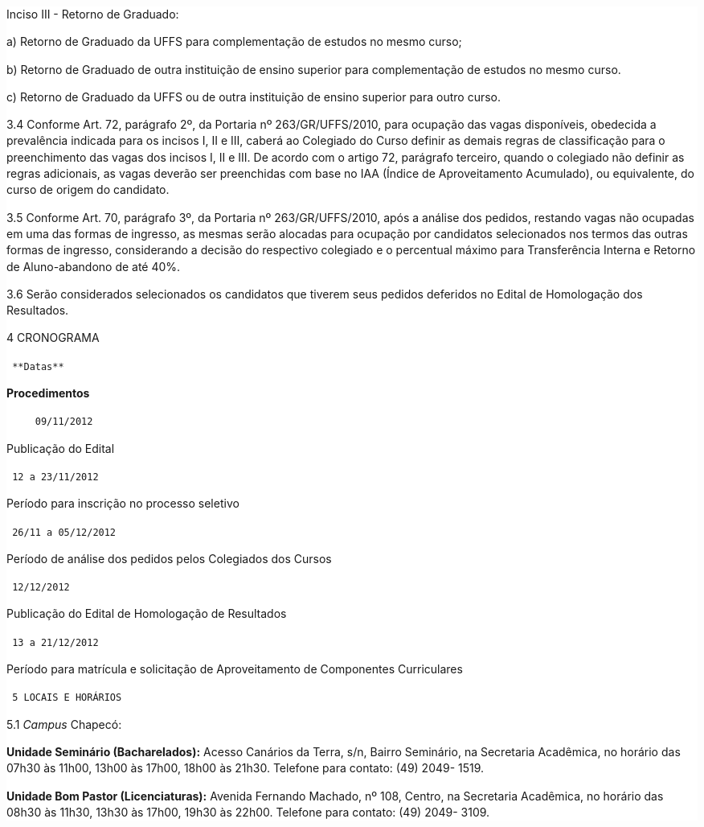  Inciso III - Retorno de Graduado:

 a) Retorno de Graduado da UFFS para complementação de estudos no mesmo curso;

 b) Retorno de Graduado de outra instituição de ensino superior para complementação de estudos no mesmo curso.

 c) Retorno de Graduado da UFFS ou de outra instituição de ensino superior para outro curso.

 3.4 Conforme Art. 72, parágrafo 2º, da Portaria nº 263/GR/UFFS/2010, para ocupação das vagas disponíveis, obedecida a prevalência indicada para os incisos I, II e III, caberá ao Colegiado do Curso definir as demais regras de classificação para o preenchimento das vagas dos incisos I, II e III. De acordo com o artigo 72, parágrafo terceiro, quando o colegiado não definir as regras adicionais, as vagas deverão ser preenchidas com base no IAA (Índice de Aproveitamento Acumulado), ou equivalente, do curso de origem do candidato.

 3.5 Conforme Art. 70, parágrafo 3º, da Portaria nº 263/GR/UFFS/2010, após a análise dos pedidos, restando vagas não ocupadas em uma das formas de ingresso, as mesmas serão alocadas para ocupação por candidatos selecionados nos termos das outras formas de ingresso, considerando a decisão do respectivo colegiado e o percentual máximo para Transferência Interna e Retorno de Aluno-abandono de até 40%.

 3.6 Serão considerados selecionados os candidatos que tiverem seus pedidos deferidos no Edital de Homologação dos Resultados.

 4 CRONOGRAMA

     **Datas**

   **Procedimentos**

         09/11/2012

   Publicação do Edital

     12 a 23/11/2012

   Período para inscrição no processo seletivo

     26/11 a 05/12/2012

   Período de análise dos pedidos pelos Colegiados dos Cursos

     12/12/2012

   Publicação do Edital de Homologação de Resultados

     13 a 21/12/2012

   Período para matrícula e solicitação de Aproveitamento de Componentes Curriculares

     5 LOCAIS E HORÁRIOS

 5.1 *Campus* Chapecó:

 **Unidade Seminário (Bacharelados):** Acesso Canários da Terra, s/n, Bairro Seminário, na Secretaria Acadêmica, no horário das 07h30 às 11h00, 13h00 às 17h00, 18h00 às 21h30. Telefone para contato: (49) 2049- 1519.

 **Unidade Bom Pastor (Licenciaturas):** Avenida Fernando Machado, nº 108, Centro, na Secretaria Acadêmica, no horário das 08h30 às 11h30, 13h30 às 17h00, 19h30 às 22h00. Telefone para contato: (49) 2049- 3109.
